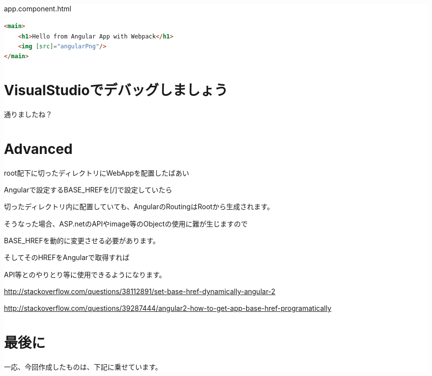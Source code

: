 app.component.html
``` html
<main>
    <h1>Hello from Angular App with Webpack</h1>
    <img [src]="angularPng"/>
</main>
```

# VisualStudioでデバッグしましょう
通りましたね？

# Advanced
root配下に切ったディレクトリにWebAppを配置したばあい

Angularで設定するBASE_HREFを[/]で設定していたら

切ったディレクトリ内に配置していても、AngularのRoutingはRootから生成されます。

そうなった場合、ASP.netのAPIやimage等のObjectの使用に難が生じますので

BASE_HREFを動的に変更させる必要があります。

そしてそのHREFをAngularで取得すれば

API等とのやりとり等に使用できるようになります。

http://stackoverflow.com/questions/38112891/set-base-href-dynamically-angular-2

http://stackoverflow.com/questions/39287444/angular2-how-to-get-app-base-href-programatically

# 最後に

一応、今回作成したものは、下記に乗せています。